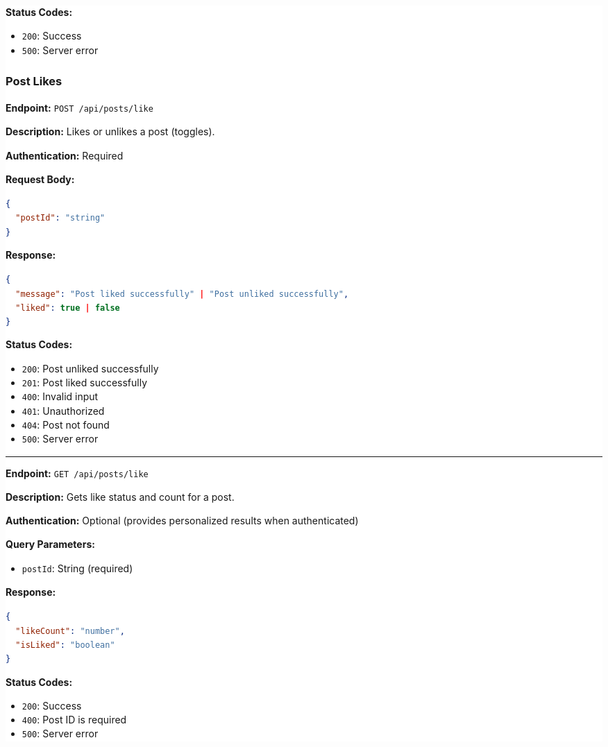 **Status Codes:**
- `200`: Success
- `500`: Server error

### Post Likes

**Endpoint:** `POST /api/posts/like`

**Description:** Likes or unlikes a post (toggles).

**Authentication:** Required

**Request Body:**
```json
{
  "postId": "string"
}
```

**Response:**
```json
{
  "message": "Post liked successfully" | "Post unliked successfully",
  "liked": true | false
}
```

**Status Codes:**
- `200`: Post unliked successfully
- `201`: Post liked successfully
- `400`: Invalid input
- `401`: Unauthorized
- `404`: Post not found
- `500`: Server error

---

**Endpoint:** `GET /api/posts/like`

**Description:** Gets like status and count for a post.

**Authentication:** Optional (provides personalized results when authenticated)

**Query Parameters:**
- `postId`: String (required)

**Response:**
```json
{
  "likeCount": "number",
  "isLiked": "boolean"
}
```

**Status Codes:**
- `200`: Success
- `400`: Post ID is required
- `500`: Server error
